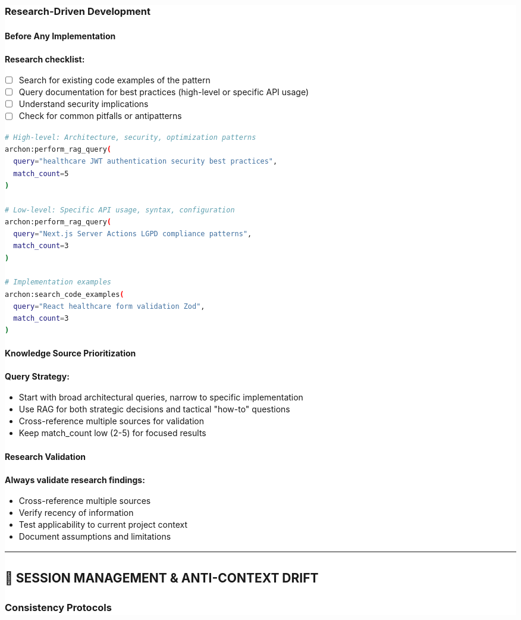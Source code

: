 ### **Research-Driven Development**

#### **Before Any Implementation**

**Research checklist:**

- [ ] Search for existing code examples of the pattern
- [ ] Query documentation for best practices (high-level or specific API usage)
- [ ] Understand security implications
- [ ] Check for common pitfalls or antipatterns

```bash
# High-level: Architecture, security, optimization patterns
archon:perform_rag_query(
  query="healthcare JWT authentication security best practices",
  match_count=5
)

# Low-level: Specific API usage, syntax, configuration
archon:perform_rag_query(
  query="Next.js Server Actions LGPD compliance patterns",
  match_count=3
)

# Implementation examples
archon:search_code_examples(
  query="React healthcare form validation Zod",
  match_count=3
)
```

#### **Knowledge Source Prioritization**

**Query Strategy:**

- Start with broad architectural queries, narrow to specific implementation
- Use RAG for both strategic decisions and tactical "how-to" questions
- Cross-reference multiple sources for validation
- Keep match_count low (2-5) for focused results

#### **Research Validation**

**Always validate research findings:**

- Cross-reference multiple sources
- Verify recency of information
- Test applicability to current project context
- Document assumptions and limitations

---

## 🧠 **SESSION MANAGEMENT & ANTI-CONTEXT DRIFT**

### **Consistency Protocols**
